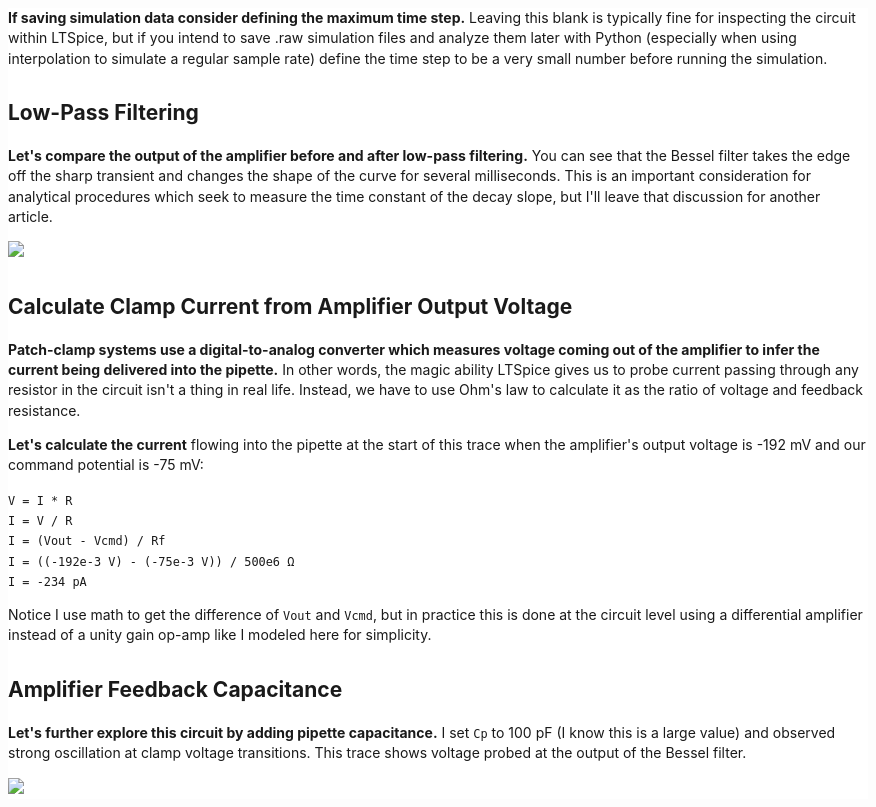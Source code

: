 **If saving simulation data consider defining the maximum time step.** Leaving this blank is typically fine for inspecting the circuit within LTSpice, but if you intend to save .raw simulation files and analyze them later with Python (especially when using interpolation to simulate a regular sample rate) define the time step to be a very small number before running the simulation.

## Low-Pass Filtering

**Let's compare the output of the amplifier before and after low-pass filtering.** You can see that the Bessel filter takes the edge off the sharp transient and changes the shape of the curve for several milliseconds. This is an important consideration for analytical procedures which seek to measure the time constant of the decay slope, but I'll leave that discussion for another article.

<div class="text-center img-border">

![](https://swharden.com/static/2020/10/11/voltage-clamp-filter.png)

</div>

## Calculate Clamp Current from Amplifier Output Voltage

**Patch-clamp systems use a digital-to-analog converter which measures voltage coming out of the amplifier to infer the current being delivered into the pipette.** In other words, the magic ability LTSpice gives us to probe current passing through any resistor in the circuit isn't a thing in real life. Instead, we have to use Ohm's law to calculate it as the ratio of voltage and feedback resistance. 

**Let's calculate the current** flowing into the pipette at the start of this trace when the amplifier's output voltage is -192 mV and our command potential is -75 mV:

```
V = I * R
I = V / R
I = (Vout - Vcmd) / Rf
I = ((-192e-3 V) - (-75e-3 V)) / 500e6 Ω
I = -234 pA
```

Notice I use math to get the difference of `Vout` and `Vcmd`, but in practice this is done at the circuit level using a differential amplifier instead of a unity gain op-amp like I modeled here for simplicity.



## Amplifier Feedback Capacitance

**Let's further explore this circuit by adding pipette capacitance.** I set `Cp` to 100 pF (I know this is a large value) and observed strong oscillation at clamp voltage transitions. This trace shows voltage probed at the output of the Bessel filter.

<div class="text-center img-border">

![](https://swharden.com/static/2020/10/11/voltage-clamp-Cp100-Cf0.png)

</div>
